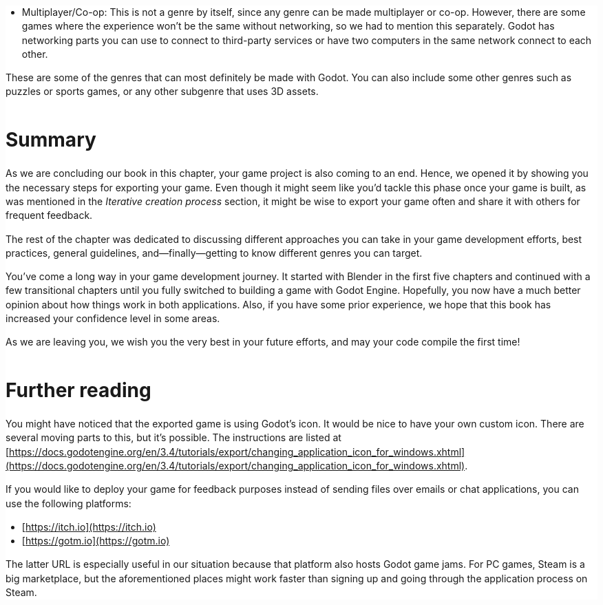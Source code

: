 *   Multiplayer/Co-op: This is not a genre by itself, since any genre can be made multiplayer or co-op. However, there are some games where the experience won’t be the same without networking, so we had to mention this separately. Godot has networking parts you can use to connect to third-party services or have two computers in the same network connect to each other.

These are some of the genres that can most definitely be made with Godot. You can also include some other genres such as puzzles or sports games, or any other subgenre that uses 3D assets.

# Summary

As we are concluding our book in this chapter, your game project is also coming to an end. Hence, we opened it by showing you the necessary steps for exporting your game. Even though it might seem like you’d tackle this phase once your game is built, as was mentioned in the *Iterative creation process* section, it might be wise to export your game often and share it with others for frequent feedback.

The rest of the chapter was dedicated to discussing different approaches you can take in your game development efforts, best practices, general guidelines, and—finally—getting to know different genres you can target.

You’ve come a long way in your game development journey. It started with Blender in the first five chapters and continued with a few transitional chapters until you fully switched to building a game with Godot Engine. Hopefully, you now have a much better opinion about how things work in both applications. Also, if you have some prior experience, we hope that this book has increased your confidence level in some areas.

As we are leaving you, we wish you the very best in your future efforts, and may your code compile the first time!

# Further reading

You might have noticed that the exported game is using Godot’s icon. It would be nice to have your own custom icon. There are several moving parts to this, but it’s possible. The instructions are listed at [https://docs.godotengine.org/en/3.4/tutorials/export/changing_application_icon_for_windows.xhtml](https://docs.godotengine.org/en/3.4/tutorials/export/changing_application_icon_for_windows.xhtml).

If you would like to deploy your game for feedback purposes instead of sending files over emails or chat applications, you can use the following platforms:

*   [https://itch.io](https://itch.io)
*   [https://gotm.io](https://gotm.io)

The latter URL is especially useful in our situation because that platform also hosts Godot game jams. For PC games, Steam is a big marketplace, but the aforementioned places might work faster than signing up and going through the application process on Steam.